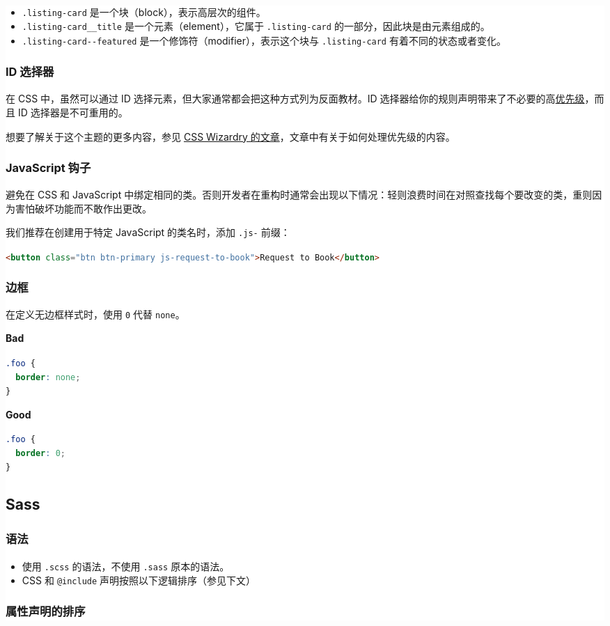 * `.listing-card` 是一个块（block），表示高层次的组件。
* `.listing-card__title` 是一个元素（element），它属于 `.listing-card` 的一部分，因此块是由元素组成的。
* `.listing-card--featured` 是一个修饰符（modifier），表示这个块与 `.listing-card` 有着不同的状态或者变化。

<a name="id-selectors"></a>
### ID 选择器

在 CSS 中，虽然可以通过 ID 选择元素，但大家通常都会把这种方式列为反面教材。ID 选择器给你的规则声明带来了不必要的高[优先级](https://developer.mozilla.org/en-US/docs/Web/CSS/Specificity)，而且 ID 选择器是不可重用的。

想要了解关于这个主题的更多内容，参见 [CSS Wizardry 的文章](http://csswizardry.com/2014/07/hacks-for-dealing-with-specificity/)，文章中有关于如何处理优先级的内容。

<a name="javascript-hooks"></a>
### JavaScript 钩子

避免在 CSS 和 JavaScript 中绑定相同的类。否则开发者在重构时通常会出现以下情况：轻则浪费时间在对照查找每个要改变的类，重则因为害怕破坏功能而不敢作出更改。

我们推荐在创建用于特定 JavaScript 的类名时，添加 `.js-` 前缀：

```html
<button class="btn btn-primary js-request-to-book">Request to Book</button>
```

<a name="border"></a>
### 边框

在定义无边框样式时，使用 `0` 代替 `none`。

**Bad**

```css
.foo {
  border: none;
}
```

**Good**

```css
.foo {
  border: 0;
}
```

<a name="sass"></a>
## Sass

<a name="syntax"></a>
### 语法

* 使用 `.scss` 的语法，不使用 `.sass` 原本的语法。
* CSS 和 `@include` 声明按照以下逻辑排序（参见下文）

<a name="ordering-of-property-declarations"></a>
### 属性声明的排序
